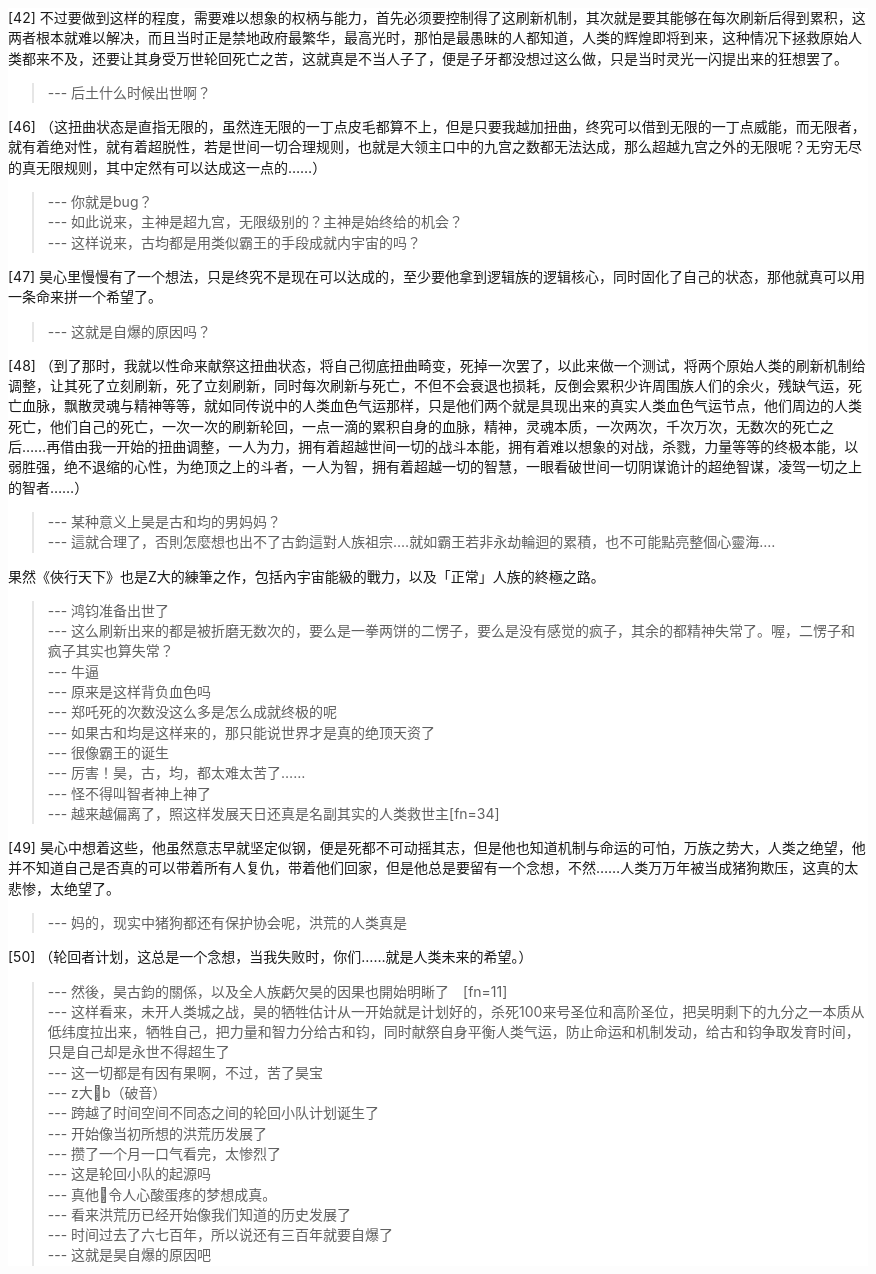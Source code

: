 
[42] 不过要做到这样的程度，需要难以想象的权柄与能力，首先必须要控制得了这刷新机制，其次就是要其能够在每次刷新后得到累积，这两者根本就难以解决，而且当时正是禁地政府最繁华，最高光时，那怕是最愚昧的人都知道，人类的辉煌即将到来，这种情况下拯救原始人类都来不及，还要让其身受万世轮回死亡之苦，这就真是不当人子了，便是子牙都没想过这么做，只是当时灵光一闪提出来的狂想罢了。
>--- 后土什么时候出世啊？<br>

[46] （这扭曲状态是直指无限的，虽然连无限的一丁点皮毛都算不上，但是只要我越加扭曲，终究可以借到无限的一丁点威能，而无限者，就有着绝对性，就有着超脱性，若是世间一切合理规则，也就是大领主口中的九宫之数都无法达成，那么超越九宫之外的无限呢？无穷无尽的真无限规则，其中定然有可以达成这一点的……）
>--- 你就是bug？<br>
>--- 如此说来，主神是超九宫，无限级别的？主神是始终给的机会？<br>
>--- 这样说来，古均都是用类似霸王的手段成就内宇宙的吗？<br>

[47] 昊心里慢慢有了一个想法，只是终究不是现在可以达成的，至少要他拿到逻辑族的逻辑核心，同时固化了自己的状态，那他就真可以用一条命来拼一个希望了。
>--- 这就是自爆的原因吗？<br>

[48] （到了那时，我就以性命来献祭这扭曲状态，将自己彻底扭曲畸变，死掉一次罢了，以此来做一个测试，将两个原始人类的刷新机制给调整，让其死了立刻刷新，死了立刻刷新，同时每次刷新与死亡，不但不会衰退也损耗，反倒会累积少许周围族人们的余火，残缺气运，死亡血脉，飘散灵魂与精神等等，就如同传说中的人类血色气运那样，只是他们两个就是具现出来的真实人类血色气运节点，他们周边的人类死亡，他们自己的死亡，一次一次的刷新轮回，一点一滴的累积自身的血脉，精神，灵魂本质，一次两次，千次万次，无数次的死亡之后……再借由我一开始的扭曲调整，一人为力，拥有着超越世间一切的战斗本能，拥有着难以想象的对战，杀戮，力量等等的终极本能，以弱胜强，绝不退缩的心性，为绝顶之上的斗者，一人为智，拥有着超越一切的智慧，一眼看破世间一切阴谋诡计的超绝智谋，凌驾一切之上的智者……）
>--- 某种意义上昊是古和均的男妈妈？<br>
>--- 這就合理了，否則怎麼想也出不了古鈞這對人族祖宗‥‥就如霸王若非永劫輪迴的累積，也不可能點亮整個心靈海‥‥

果然《俠行天下》也是Z大的練筆之作，包括內宇宙能級的戰力，以及「正常」人族的終極之路。<br>
>--- 鸿钧准备出世了<br>
>--- 这么刷新出来的都是被折磨无数次的，要么是一拳两饼的二愣子，要么是没有感觉的疯子，其余的都精神失常了。喔，二愣子和疯子其实也算失常？<br>
>--- 牛逼<br>
>--- 原来是这样背负血色吗<br>
>--- 郑吒死的次数没这么多是怎么成就终极的呢<br>
>--- 如果古和均是这样来的，那只能说世界才是真的绝顶天资了<br>
>--- 很像霸王的诞生<br>
>--- 厉害！昊，古，均，都太难太苦了……<br>
>--- 怪不得叫智者神上神了<br>
>--- 越来越偏离了，照这样发展天日还真是名副其实的人类救世主[fn=34]<br>

[49] 昊心中想着这些，他虽然意志早就坚定似钢，便是死都不可动摇其志，但是他也知道机制与命运的可怕，万族之势大，人类之绝望，他并不知道自己是否真的可以带着所有人复仇，带着他们回家，但是他总是要留有一个念想，不然……人类万万年被当成猪狗欺压，这真的太悲惨，太绝望了。
>--- 妈的，现实中猪狗都还有保护协会呢，洪荒的人类真是<br>

[50] （轮回者计划，这总是一个念想，当我失败时，你们……就是人类未来的希望。）
>--- 然後，昊古鈞的關係，以及全人族虧欠昊的因果也開始明𥇦了　[fn=11]<br>
>--- 这样看来，未开人类城之战，昊的牺牲估计从一开始就是计划好的，杀死100来号圣位和高阶圣位，把吴明剩下的九分之一本质从低纬度拉出来，牺牲自己，把力量和智力分给古和钧，同时献祭自身平衡人类气运，防止命运和机制发动，给古和钧争取发育时间，只是自己却是永世不得超生了<br>
>--- 这一切都是有因有果啊，不过，苦了昊宝<br>
>--- z大🐂b（破音）<br>
>--- 跨越了时间空间不同态之间的轮回小队计划诞生了<br>
>--- 开始像当初所想的洪荒历发展了<br>
>--- 攒了一个月一口气看完，太惨烈了<br>
>--- 这是轮回小队的起源吗<br>
>--- 真他🐴令人心酸蛋疼的梦想成真。<br>
>--- 看来洪荒历已经开始像我们知道的历史发展了<br>
>--- 时间过去了六七百年，所以说还有三百年就要自爆了<br>
>--- 这就是昊自爆的原因吧<br>
